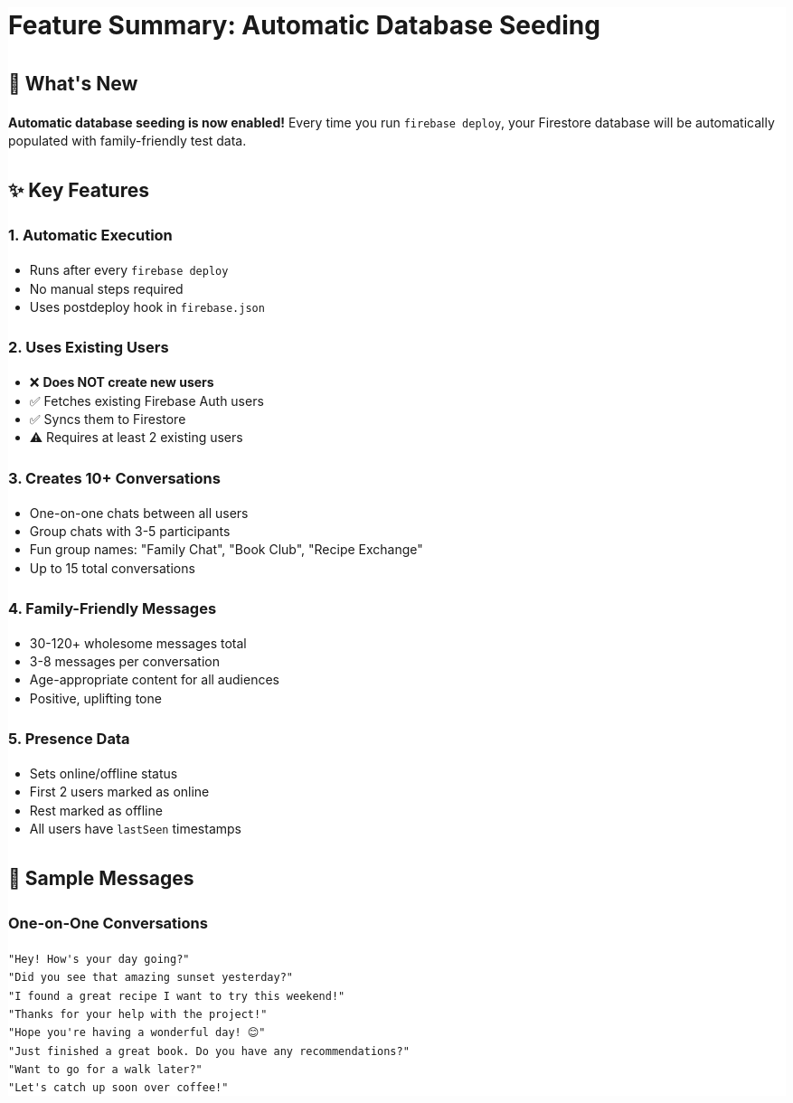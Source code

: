 # Feature Summary: Automatic Database Seeding

## 🎉 What's New

**Automatic database seeding is now enabled!** Every time you run `firebase deploy`, your Firestore database will be automatically populated with family-friendly test data.

## ✨ Key Features

### 1. Automatic Execution
- Runs after every `firebase deploy`
- No manual steps required
- Uses postdeploy hook in `firebase.json`

### 2. Uses Existing Users
- ❌ **Does NOT create new users**
- ✅ Fetches existing Firebase Auth users
- ✅ Syncs them to Firestore
- ⚠️ Requires at least 2 existing users

### 3. Creates 10+ Conversations
- One-on-one chats between all users
- Group chats with 3-5 participants
- Fun group names: "Family Chat", "Book Club", "Recipe Exchange"
- Up to 15 total conversations

### 4. Family-Friendly Messages
- 30-120+ wholesome messages total
- 3-8 messages per conversation
- Age-appropriate content for all audiences
- Positive, uplifting tone

### 5. Presence Data
- Sets online/offline status
- First 2 users marked as online
- Rest marked as offline
- All users have `lastSeen` timestamps

## 📝 Sample Messages

### One-on-One Conversations
```
"Hey! How's your day going?"
"Did you see that amazing sunset yesterday?"
"I found a great recipe I want to try this weekend!"
"Thanks for your help with the project!"
"Hope you're having a wonderful day! 😊"
"Just finished a great book. Do you have any recommendations?"
"Want to go for a walk later?"
"Let's catch up soon over coffee!"
```
